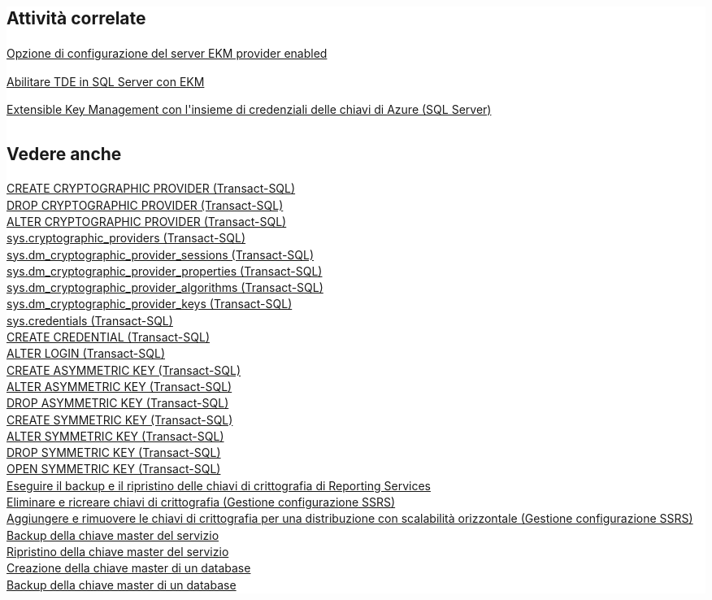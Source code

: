 ## <a name="related-tasks"></a>Attività correlate  
 [Opzione di configurazione del server EKM provider enabled](../../../database-engine/configure-windows/ekm-provider-enabled-server-configuration-option.md)  
  
 [Abilitare TDE in SQL Server con EKM](../../../relational-databases/security/encryption/enable-tde-on-sql-server-using-ekm.md)  
  
 [Extensible Key Management con l'insieme di credenziali delle chiavi di Azure &#40;SQL Server&#41;](../../../relational-databases/security/encryption/extensible-key-management-using-azure-key-vault-sql-server.md)  
  
## <a name="see-also"></a>Vedere anche  
 [CREATE CRYPTOGRAPHIC PROVIDER &#40;Transact-SQL&#41;](../../../t-sql/statements/create-cryptographic-provider-transact-sql.md)   
 [DROP CRYPTOGRAPHIC PROVIDER &#40;Transact-SQL&#41;](../../../t-sql/statements/drop-cryptographic-provider-transact-sql.md)   
 [ALTER CRYPTOGRAPHIC PROVIDER &#40;Transact-SQL&#41;](../../../t-sql/statements/alter-cryptographic-provider-transact-sql.md)   
 [sys.cryptographic_providers &#40;Transact-SQL&#41;](../../../relational-databases/system-catalog-views/sys-cryptographic-providers-transact-sql.md)   
 [sys.dm_cryptographic_provider_sessions &#40;Transact-SQL&#41;](../../../relational-databases/system-dynamic-management-views/sys-dm-cryptographic-provider-sessions-transact-sql.md)   
 [sys.dm_cryptographic_provider_properties &#40;Transact-SQL&#41;](../../../relational-databases/system-dynamic-management-views/sys-dm-cryptographic-provider-properties-transact-sql.md)   
 [sys.dm_cryptographic_provider_algorithms &#40;Transact-SQL&#41;](../../../relational-databases/system-dynamic-management-views/sys-dm-cryptographic-provider-algorithms-transact-sql.md)   
 [sys.dm_cryptographic_provider_keys &#40;Transact-SQL&#41;](../../../relational-databases/system-dynamic-management-views/sys-dm-cryptographic-provider-keys-transact-sql.md)   
 [sys.credentials &#40;Transact-SQL&#41;](../../../relational-databases/system-catalog-views/sys-credentials-transact-sql.md)   
 [CREATE CREDENTIAL &#40;Transact-SQL&#41;](../../../t-sql/statements/create-credential-transact-sql.md)   
 [ALTER LOGIN &#40;Transact-SQL&#41;](../../../t-sql/statements/alter-login-transact-sql.md)   
 [CREATE ASYMMETRIC KEY &#40;Transact-SQL&#41;](../../../t-sql/statements/create-asymmetric-key-transact-sql.md)   
 [ALTER ASYMMETRIC KEY &#40;Transact-SQL&#41;](../../../t-sql/statements/alter-asymmetric-key-transact-sql.md)   
 [DROP ASYMMETRIC KEY &#40;Transact-SQL&#41;](../../../t-sql/statements/drop-asymmetric-key-transact-sql.md)   
 [CREATE SYMMETRIC KEY &#40;Transact-SQL&#41;](../../../t-sql/statements/create-symmetric-key-transact-sql.md)   
 [ALTER SYMMETRIC KEY &#40;Transact-SQL&#41;](../../../t-sql/statements/alter-symmetric-key-transact-sql.md)   
 [DROP SYMMETRIC KEY &#40;Transact-SQL&#41;](../../../t-sql/statements/drop-symmetric-key-transact-sql.md)   
 [OPEN SYMMETRIC KEY &#40;Transact-SQL&#41;](../../../t-sql/statements/open-symmetric-key-transact-sql.md)   
 [Eseguire il backup e il ripristino delle chiavi di crittografia di Reporting Services](../../../reporting-services/install-windows/ssrs-encryption-keys-back-up-and-restore-encryption-keys.md)   
 [Eliminare e ricreare chiavi di crittografia &#40;Gestione configurazione SSRS&#41;](../../../reporting-services/install-windows/ssrs-encryption-keys-delete-and-re-create-encryption-keys.md)   
 [Aggiungere e rimuovere le chiavi di crittografia per una distribuzione con scalabilità orizzontale &#40;Gestione configurazione SSRS&#41;](../../../reporting-services/install-windows/add-and-remove-encryption-keys-for-scale-out-deployment.md)   
 [Backup della chiave master del servizio](../../../relational-databases/security/encryption/back-up-the-service-master-key.md)   
 [Ripristino della chiave master del servizio](../../../relational-databases/security/encryption/restore-the-service-master-key.md)   
 [Creazione della chiave master di un database](../../../relational-databases/security/encryption/create-a-database-master-key.md)   
 [Backup della chiave master di un database](../../../relational-databases/security/encryption/back-up-a-database-master-key.md)   